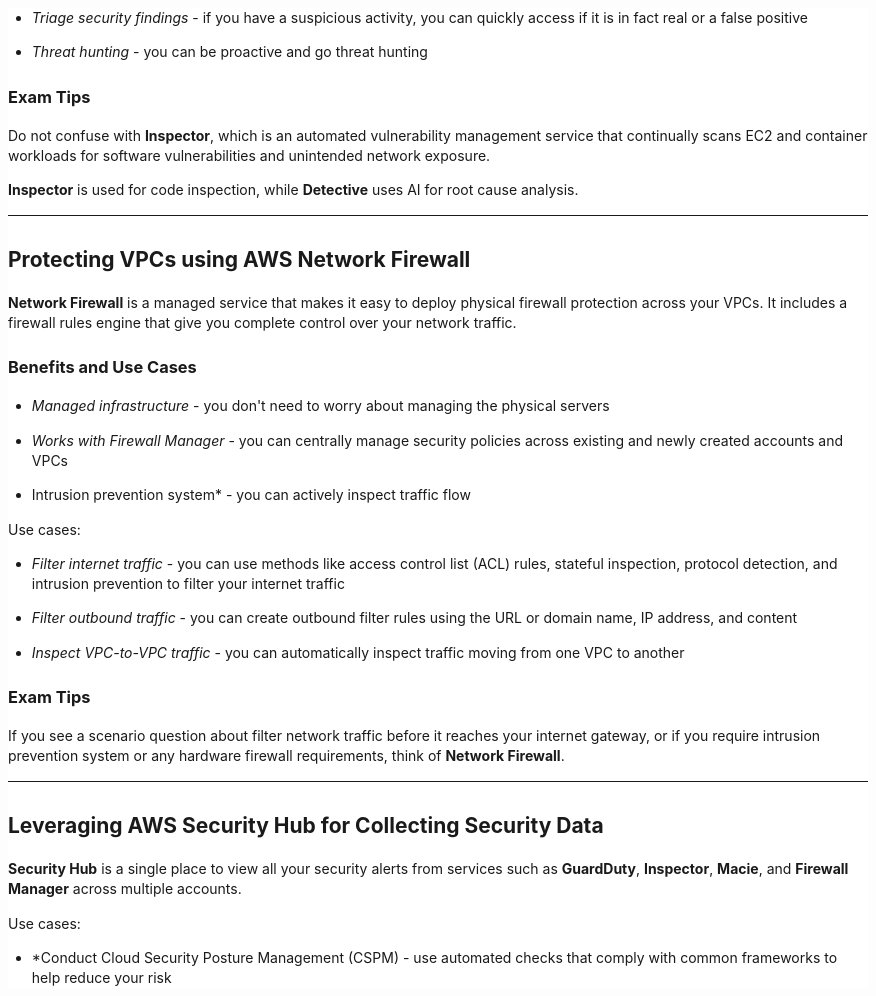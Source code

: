 * *Triage security findings* - if you have a suspicious activity, you can quickly access if it is in fact real or a false positive

* *Threat hunting* - you can be proactive and go threat hunting

### Exam Tips

Do not confuse with **Inspector**, which is an automated vulnerability management service that continually scans EC2 and container workloads for software vulnerabilities and unintended network exposure.

**Inspector** is used for code inspection, while **Detective** uses AI for root cause analysis.

---
## Protecting VPCs using AWS Network Firewall

**Network Firewall** is a managed service that makes it easy to deploy physical firewall protection across your VPCs. It includes a firewall rules engine that give you complete control over your network traffic.

### Benefits and Use Cases

* *Managed infrastructure* - you don't need to worry about managing the physical servers

* *Works with Firewall Manager* - you can centrally manage security policies across existing and newly created accounts and VPCs

* Intrusion prevention system* - you can actively inspect traffic flow

Use cases:

* *Filter internet traffic* - you can use methods like access control list (ACL) rules, stateful inspection, protocol detection, and intrusion prevention to filter your internet traffic

* *Filter outbound traffic* - you can create outbound filter rules using the URL or domain name, IP address, and content

* *Inspect VPC-to-VPC traffic* - you can automatically inspect traffic moving from one VPC to another

### Exam Tips

If you see a scenario question about filter network traffic before it reaches your internet gateway, or if you require intrusion prevention system or any hardware firewall requirements, think of **Network Firewall**.

---
## Leveraging AWS Security Hub for Collecting Security Data

**Security Hub** is a single place to view all your security alerts from services such as **GuardDuty**, **Inspector**, **Macie**, and **Firewall Manager** across multiple accounts.

Use cases:

* *Conduct Cloud Security Posture Management (CSPM) - use automated checks that comply with common frameworks to help reduce your risk
